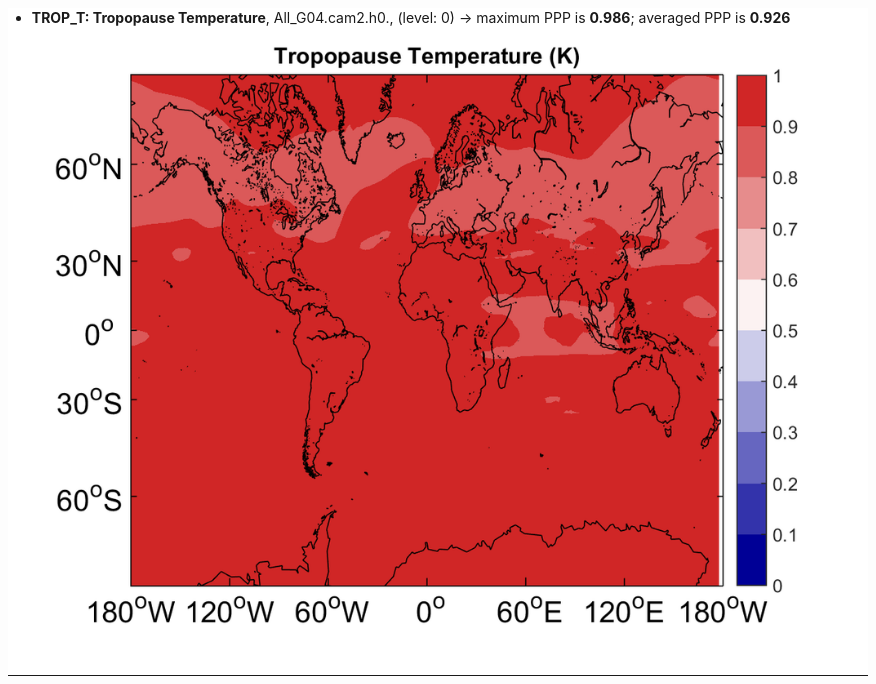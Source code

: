   * __TROP_T: Tropopause Temperature__, All_G04.cam2.h0., (level: 0) -> maximum PPP is __0.986__; averaged PPP is __0.926__ ![](../../figures/n04d_AMIP/PPP_atm/PPP_All_G04.cam2.h0.TROP_T.png)
 
------ 
 